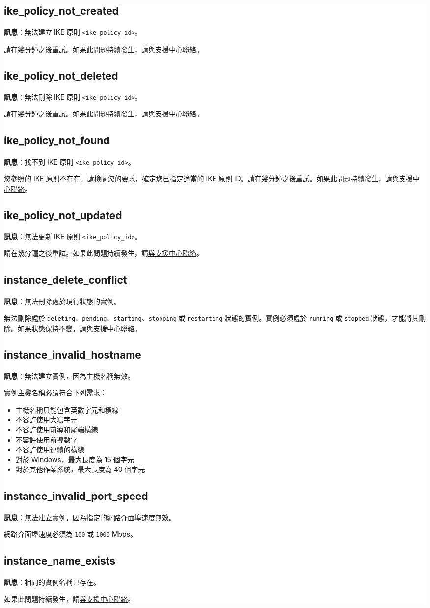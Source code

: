 ## ike_policy_not_created
**訊息**：無法建立 IKE 原則 `<ike_policy_id>`。

請在幾分鐘之後重試。如果此問題持續發生，請[與支援中心聯絡](/docs/vpc-on-classic?topic=vpc-on-classic-getting-help-and-support)。

## ike_policy_not_deleted
**訊息**：無法刪除 IKE 原則 `<ike_policy_id>`。

請在幾分鐘之後重試。如果此問題持續發生，請[與支援中心聯絡](/docs/vpc-on-classic?topic=vpc-on-classic-getting-help-and-support)。

## ike_policy_not_found
**訊息**：找不到 IKE 原則 `<ike_policy_id>`。

您參照的 IKE 原則不存在。請檢閱您的要求，確定您已指定適當的 IKE 原則 ID。請在幾分鐘之後重試。如果此問題持續發生，請[與支援中心聯絡](/docs/vpc-on-classic?topic=vpc-on-classic-getting-help-and-support)。

## ike_policy_not_updated
**訊息**：無法更新 IKE 原則 `<ike_policy_id>`。

請在幾分鐘之後重試。如果此問題持續發生，請[與支援中心聯絡](/docs/vpc-on-classic?topic=vpc-on-classic-getting-help-and-support)。

## instance_delete_conflict
**訊息**：無法刪除處於現行狀態的實例。

無法刪除處於 `deleting`、`pending`、`starting`、`stopping` 或 `restarting` 狀態的實例。實例必須處於 `running` 或 `stopped` 狀態，才能將其刪除。如果狀態保持不變，請[與支援中心聯絡](/docs/vpc-on-classic?topic=vpc-on-classic-getting-help-and-support)。

## instance_invalid_hostname
**訊息**：無法建立實例，因為主機名稱無效。

實例主機名稱必須符合下列需求：
* 主機名稱只能包含英數字元和橫線
* 不容許使用大寫字元
* 不容許使用前導和尾端橫線
* 不容許使用前導數字
* 不容許使用連續的橫線
* 對於 Windows，最大長度為 15 個字元
* 對於其他作業系統，最大長度為 40 個字元

## instance_invalid_port_speed
**訊息**：無法建立實例，因為指定的網路介面埠速度無效。

網路介面埠速度必須為 `100` 或 `1000` Mbps。

## instance_name_exists
**訊息**：相同的實例名稱已存在。

如果此問題持續發生，請[與支援中心聯絡](/docs/vpc-on-classic?topic=vpc-on-classic-getting-help-and-support)。
